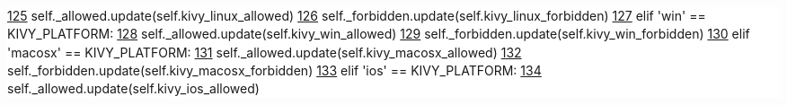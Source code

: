 </span><span id="ModulesLists-125"><a href="#ModulesLists-125"><span class="linenos">125</span></a>            <span class="bp">self</span><span class="o">.</span><span class="n">_allowed</span><span class="o">.</span><span class="n">update</span><span class="p">(</span><span class="bp">self</span><span class="o">.</span><span class="n">kivy_linux_allowed</span><span class="p">)</span>
</span><span id="ModulesLists-126"><a href="#ModulesLists-126"><span class="linenos">126</span></a>            <span class="bp">self</span><span class="o">.</span><span class="n">_forbidden</span><span class="o">.</span><span class="n">update</span><span class="p">(</span><span class="bp">self</span><span class="o">.</span><span class="n">kivy_linux_forbidden</span><span class="p">)</span>
</span><span id="ModulesLists-127"><a href="#ModulesLists-127"><span class="linenos">127</span></a>        <span class="k">elif</span> <span class="s1">&#39;win&#39;</span> <span class="o">==</span> <span class="n">KIVY_PLATFORM</span><span class="p">:</span>
</span><span id="ModulesLists-128"><a href="#ModulesLists-128"><span class="linenos">128</span></a>            <span class="bp">self</span><span class="o">.</span><span class="n">_allowed</span><span class="o">.</span><span class="n">update</span><span class="p">(</span><span class="bp">self</span><span class="o">.</span><span class="n">kivy_win_allowed</span><span class="p">)</span>
</span><span id="ModulesLists-129"><a href="#ModulesLists-129"><span class="linenos">129</span></a>            <span class="bp">self</span><span class="o">.</span><span class="n">_forbidden</span><span class="o">.</span><span class="n">update</span><span class="p">(</span><span class="bp">self</span><span class="o">.</span><span class="n">kivy_win_forbidden</span><span class="p">)</span>
</span><span id="ModulesLists-130"><a href="#ModulesLists-130"><span class="linenos">130</span></a>        <span class="k">elif</span> <span class="s1">&#39;macosx&#39;</span> <span class="o">==</span> <span class="n">KIVY_PLATFORM</span><span class="p">:</span>
</span><span id="ModulesLists-131"><a href="#ModulesLists-131"><span class="linenos">131</span></a>            <span class="bp">self</span><span class="o">.</span><span class="n">_allowed</span><span class="o">.</span><span class="n">update</span><span class="p">(</span><span class="bp">self</span><span class="o">.</span><span class="n">kivy_macosx_allowed</span><span class="p">)</span>
</span><span id="ModulesLists-132"><a href="#ModulesLists-132"><span class="linenos">132</span></a>            <span class="bp">self</span><span class="o">.</span><span class="n">_forbidden</span><span class="o">.</span><span class="n">update</span><span class="p">(</span><span class="bp">self</span><span class="o">.</span><span class="n">kivy_macosx_forbidden</span><span class="p">)</span>
</span><span id="ModulesLists-133"><a href="#ModulesLists-133"><span class="linenos">133</span></a>        <span class="k">elif</span> <span class="s1">&#39;ios&#39;</span> <span class="o">==</span> <span class="n">KIVY_PLATFORM</span><span class="p">:</span>
</span><span id="ModulesLists-134"><a href="#ModulesLists-134"><span class="linenos">134</span></a>            <span class="bp">self</span><span class="o">.</span><span class="n">_allowed</span><span class="o">.</span><span class="n">update</span><span class="p">(</span><span class="bp">self</span><span class="o">.</span><span class="n">kivy_ios_allowed</span><span class="p">)</span>
